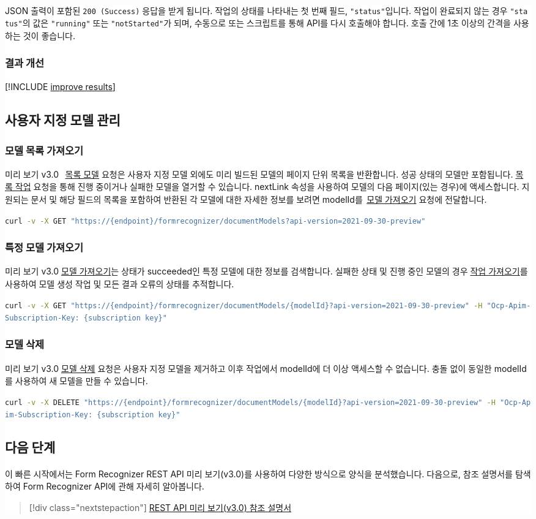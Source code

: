 JSON 출력이 포함된 `200 (Success)` 응답을 받게 됩니다. 작업의 상태를 나타내는 첫 번째 필드, `"status"`입니다. 작업이 완료되지 않는 경우 `"status"`의 값은 `"running"` 또는 `"notStarted"`가 되며, 수동으로 또는 스크립트를 통해 API를 다시 호출해야 합니다. 호출 간에 1초 이상의 간격을 사용하는 것이 좋습니다.

### <a name="improve-results"></a>결과 개선

[!INCLUDE [improve results](../includes/improve-results-unlabeled.md)]

## <a name="manage-custom-models"></a>사용자 지정 모델 관리

### <a name="get-a-list-of-models"></a>모델 목록 가져오기

미리 보기 v3.0   [목록 모델](https://westus.dev.cognitive.microsoft.com/docs/services/form-recognizer-api-v3-0-preview-1/operations/GetModels) 요청은 사용자 지정 모델 외에도 미리 빌드된 모델의 페이지 단위 목록을 반환합니다. 성공 상태의 모델만 포함됩니다. [목록 작업](https://westus.dev.cognitive.microsoft.com/docs/services/form-recognizer-api-v3-0-preview-1/operations/GetOperations) 요청을 통해 진행 중이거나 실패한 모델을 열거할 수 있습니다. nextLink 속성을 사용하여 모델의 다음 페이지(있는 경우)에 액세스합니다. 지원되는 문서 및 해당 필드의 목록을 포함하여 반환된 각 모델에 대한 자세한 정보를 보려면 modelId를  [모델 가져오기](https://westus.dev.cognitive.microsoft.com/docs/services/form-recognizer-api-v3-0-preview-1/operations/GetOperations) 요청에 전달합니다.

```bash
curl -v -X GET "https://{endpoint}/formrecognizer/documentModels?api-version=2021-09-30-preview"
```

### <a name="get-a-specific-model"></a>특정 모델 가져오기

미리 보기 v3.0 [모델 가져오기](https://westus.dev.cognitive.microsoft.com/docs/services/form-recognizer-api-v3-0-preview-1/operations/GetModel)는 상태가 succeeded인 특정 모델에 대한 정보를 검색합니다. 실패한 상태 및 진행 중인 모델의 경우 [작업 가져오기](https://westus.dev.cognitive.microsoft.com/docs/services/form-recognizer-api-v3-0-preview-1/operations/GetOperation)를 사용하여 모델 생성 작업 및 모든 결과 오류의 상태를 추적합니다.

```bash
curl -v -X GET "https://{endpoint}/formrecognizer/documentModels/{modelId}?api-version=2021-09-30-preview" -H "Ocp-Apim-Subscription-Key: {subscription key}"
```

### <a name="delete-a-model"></a>모델 삭제

미리 보기 v3.0 [모델 삭제](https://westus.dev.cognitive.microsoft.com/docs/services/form-recognizer-api-v3-0-preview-1/operations/DeleteModel) 요청은 사용자 지정 모델을 제거하고 이후 작업에서 modelId에 더 이상 액세스할 수 없습니다.  충돌 없이 동일한 modelId를 사용하여 새 모델을 만들 수 있습니다.

```bash
curl -v -X DELETE "https://{endpoint}/formrecognizer/documentModels/{modelId}?api-version=2021-09-30-preview" -H "Ocp-Apim-Subscription-Key: {subscription key}"
```

## <a name="next-steps"></a>다음 단계

이 빠른 시작에서는 Form Recognizer REST API 미리 보기(v3.0)를 사용하여 다양한 방식으로 양식을 분석했습니다. 다음으로, 참조 설명서를 탐색하여 Form Recognizer API에 관해 자세히 알아봅니다.

> [!div class="nextstepaction"]
> [REST API 미리 보기(v3.0) 참조 설명서](https://westus.dev.cognitive.microsoft.com/docs/services/form-recognizer-api-v3-0-preview-1/operations/AnalyzeDocument)
